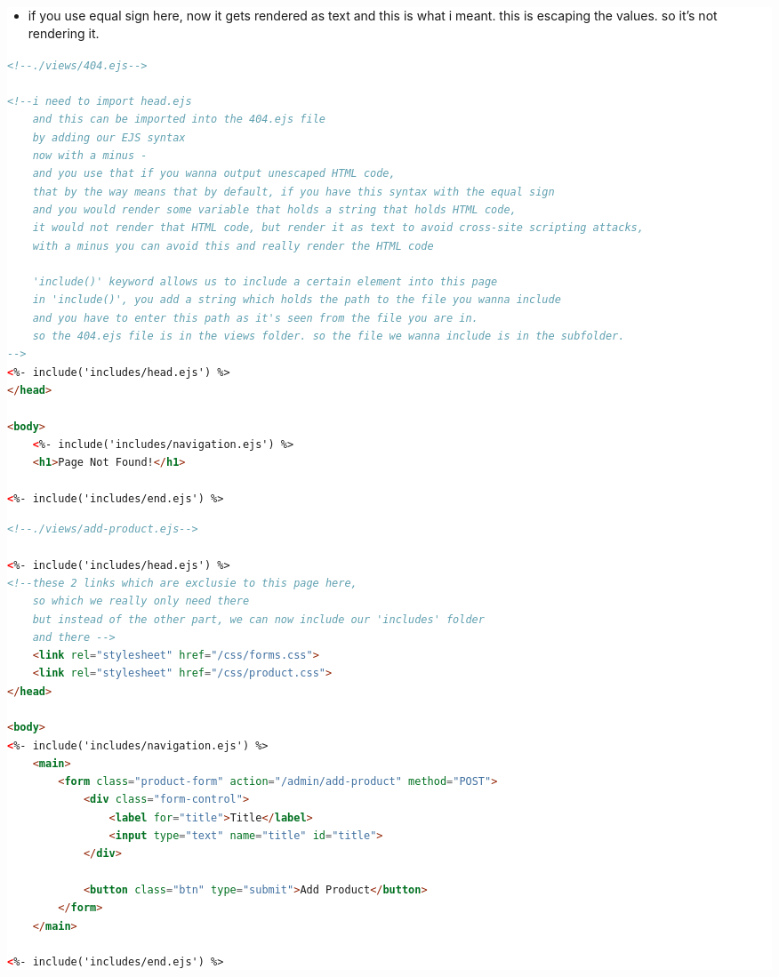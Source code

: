 - if you use equal sign here, now it gets rendered as text and this is what i meant. this is escaping the values. so it’s not rendering it.

```html
<!--./views/404.ejs-->

<!--i need to import head.ejs 
    and this can be imported into the 404.ejs file
    by adding our EJS syntax
    now with a minus - 
    and you use that if you wanna output unescaped HTML code,
    that by the way means that by default, if you have this syntax with the equal sign
    and you would render some variable that holds a string that holds HTML code,
    it would not render that HTML code, but render it as text to avoid cross-site scripting attacks, 
    with a minus you can avoid this and really render the HTML code

    'include()' keyword allows us to include a certain element into this page
    in 'include()', you add a string which holds the path to the file you wanna include
    and you have to enter this path as it's seen from the file you are in.
    so the 404.ejs file is in the views folder. so the file we wanna include is in the subfolder.
-->
<%- include('includes/head.ejs') %>
</head>

<body>
    <%- include('includes/navigation.ejs') %>
    <h1>Page Not Found!</h1>

<%- include('includes/end.ejs') %>
```

```html
<!--./views/add-product.ejs-->

<%- include('includes/head.ejs') %>
<!--these 2 links which are exclusie to this page here,
    so which we really only need there 
    but instead of the other part, we can now include our 'includes' folder
    and there -->
    <link rel="stylesheet" href="/css/forms.css">
    <link rel="stylesheet" href="/css/product.css">
</head>

<body>
<%- include('includes/navigation.ejs') %>
    <main>
        <form class="product-form" action="/admin/add-product" method="POST">
            <div class="form-control">
                <label for="title">Title</label>
                <input type="text" name="title" id="title">
            </div>

            <button class="btn" type="submit">Add Product</button>
        </form>
    </main>

<%- include('includes/end.ejs') %>
```
